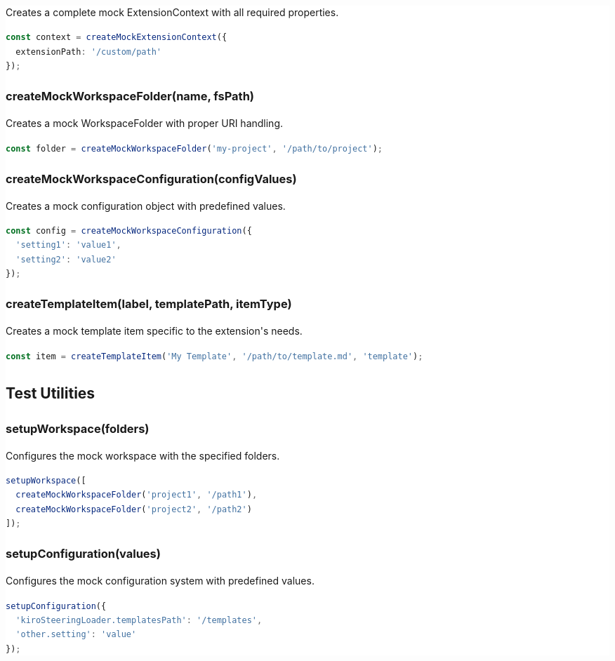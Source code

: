Creates a complete mock ExtensionContext with all required properties.

```typescript
const context = createMockExtensionContext({
  extensionPath: '/custom/path'
});
```

### createMockWorkspaceFolder(name, fsPath)

Creates a mock WorkspaceFolder with proper URI handling.

```typescript
const folder = createMockWorkspaceFolder('my-project', '/path/to/project');
```

### createMockWorkspaceConfiguration(configValues)

Creates a mock configuration object with predefined values.

```typescript
const config = createMockWorkspaceConfiguration({
  'setting1': 'value1',
  'setting2': 'value2'
});
```

### createTemplateItem(label, templatePath, itemType)

Creates a mock template item specific to the extension's needs.

```typescript
const item = createTemplateItem('My Template', '/path/to/template.md', 'template');
```

## Test Utilities

### setupWorkspace(folders)

Configures the mock workspace with the specified folders.

```typescript
setupWorkspace([
  createMockWorkspaceFolder('project1', '/path1'),
  createMockWorkspaceFolder('project2', '/path2')
]);
```

### setupConfiguration(values)

Configures the mock configuration system with predefined values.

```typescript
setupConfiguration({
  'kiroSteeringLoader.templatesPath': '/templates',
  'other.setting': 'value'
});
```
